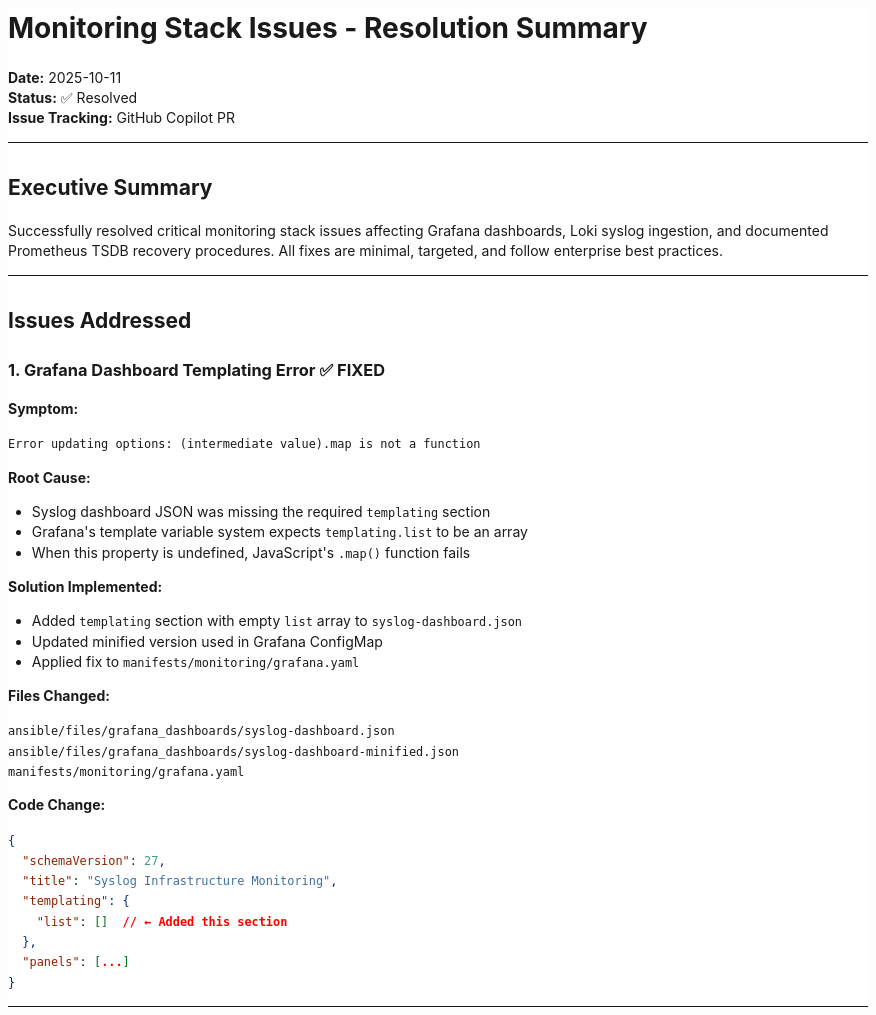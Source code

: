 # Monitoring Stack Issues - Resolution Summary

**Date:** 2025-10-11  
**Status:** ✅ Resolved  
**Issue Tracking:** GitHub Copilot PR

---

## Executive Summary

Successfully resolved critical monitoring stack issues affecting Grafana dashboards, Loki syslog ingestion, and documented Prometheus TSDB recovery procedures. All fixes are minimal, targeted, and follow enterprise best practices.

---

## Issues Addressed

### 1. Grafana Dashboard Templating Error ✅ FIXED

**Symptom:**
```
Error updating options: (intermediate value).map is not a function
```

**Root Cause:**
- Syslog dashboard JSON was missing the required `templating` section
- Grafana's template variable system expects `templating.list` to be an array
- When this property is undefined, JavaScript's `.map()` function fails

**Solution Implemented:**
- Added `templating` section with empty `list` array to `syslog-dashboard.json`
- Updated minified version used in Grafana ConfigMap
- Applied fix to `manifests/monitoring/grafana.yaml`

**Files Changed:**
```
ansible/files/grafana_dashboards/syslog-dashboard.json
ansible/files/grafana_dashboards/syslog-dashboard-minified.json
manifests/monitoring/grafana.yaml
```

**Code Change:**
```json
{
  "schemaVersion": 27,
  "title": "Syslog Infrastructure Monitoring",
  "templating": {
    "list": []  // ← Added this section
  },
  "panels": [...]
}
```

---